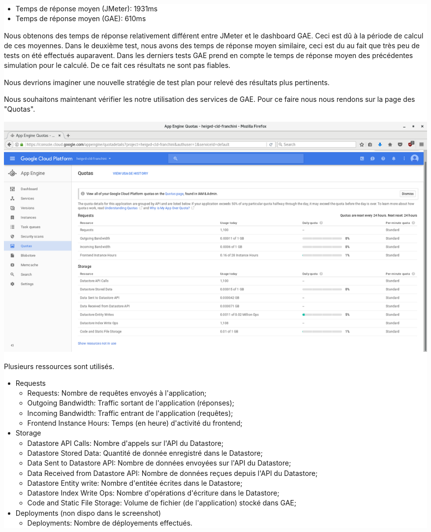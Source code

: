 * Temps de réponse moyen (JMeter): 1931ms
* Temps de réponse moyen (GAE): 610ms

Nous obtenons des temps de réponse relativement différent entre JMeter et le
dashboard GAE. Ceci est dû à la période de calcul de ces moyennes. Dans le
deuxième test, nous avons des temps de réponse moyen similaire, ceci est du au
fait que très peu de tests on été effectués auparavent. Dans les derniers tests
GAE prend en compte le temps de réponse moyen des précédentes simulation pour
le calculé. De ce fait ces résultats ne sont pas fiables.

Nous devrions imaginer une nouvelle stratégie de test plan pour relevé des
résultats plus pertinents.

Nous souhaitons maintenant vérifier les notre utilisation des services de GAE.
Pour ce faire nous nous rendons sur la page des "Quotas".

![Quotas](assets/images/03-quotas.png)

Plusieurs ressources sont utilisés.

* Requests
  * Requests: Nombre de requêtes envoyés à l'application;
  * Outgoing Bandwidth: Traffic sortant de l'application (réponses);
  * Incoming Bandwidth: Traffic entrant de l'application (requêtes);
  * Frontend Instance Hours: Temps (en heure) d'activité du frontend;
* Storage
  * Datastore API Calls: Nombre d'appels sur l'API du Datastore;
  * Datastore Stored Data: Quantité de donnée enregistré dans le Datastore;
  * Data Sent to Datastore API: Nombre de données envoyées sur l'API du Datastore;
  * Data Received from Datastore API: Nombre de données reçues depuis l'API du Datastore;
  * Datastore Entity write: Nombre d'entitée écrites dans le Datastore;
  * Datastore Index Write Ops: Nombre d'opérations d'écriture dans le Datastore;
  * Code and Static File Storage: Volume de fichier (de l'application) stocké dans GAE;
* Deployments (non dispo dans le screenshot)
  * Deployments: Nombre de déployements effectués.
